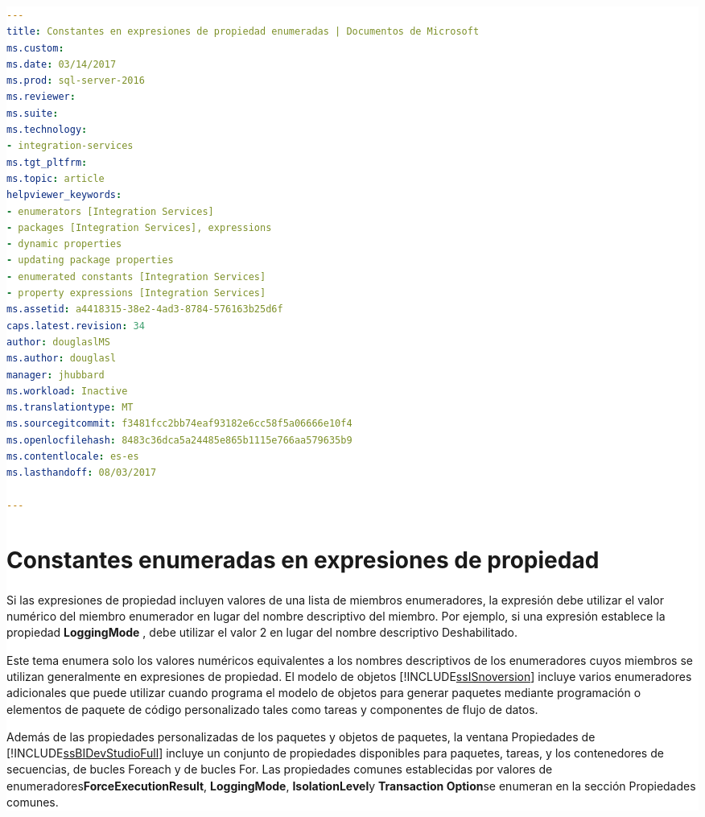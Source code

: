 ```yaml
---
title: Constantes en expresiones de propiedad enumeradas | Documentos de Microsoft
ms.custom: 
ms.date: 03/14/2017
ms.prod: sql-server-2016
ms.reviewer: 
ms.suite: 
ms.technology:
- integration-services
ms.tgt_pltfrm: 
ms.topic: article
helpviewer_keywords:
- enumerators [Integration Services]
- packages [Integration Services], expressions
- dynamic properties
- updating package properties
- enumerated constants [Integration Services]
- property expressions [Integration Services]
ms.assetid: a4418315-38e2-4ad3-8784-576163b25d6f
caps.latest.revision: 34
author: douglaslMS
ms.author: douglasl
manager: jhubbard
ms.workload: Inactive
ms.translationtype: MT
ms.sourcegitcommit: f3481fcc2bb74eaf93182e6cc58f5a06666e10f4
ms.openlocfilehash: 8483c36dca5a24485e865b1115e766aa579635b9
ms.contentlocale: es-es
ms.lasthandoff: 08/03/2017

---
```

# <a name="enumerated-constants-in-property-expressions"></a>Constantes enumeradas en expresiones de propiedad
  Si las expresiones de propiedad incluyen valores de una lista de miembros enumeradores, la expresión debe utilizar el valor numérico del miembro enumerador en lugar del nombre descriptivo del miembro. Por ejemplo, si una expresión establece la propiedad **LoggingMode** , debe utilizar el valor 2 en lugar del nombre descriptivo Deshabilitado.  
  
 Este tema enumera solo los valores numéricos equivalentes a los nombres descriptivos de los enumeradores cuyos miembros se utilizan generalmente en expresiones de propiedad. El modelo de objetos [!INCLUDE[ssISnoversion](../../includes/ssisnoversion-md.md)] incluye varios enumeradores adicionales que puede utilizar cuando programa el modelo de objetos para generar paquetes mediante programación o elementos de paquete de código personalizado tales como tareas y componentes de flujo de datos.  
  
 Además de las propiedades personalizadas de los paquetes y objetos de paquetes, la ventana Propiedades de [!INCLUDE[ssBIDevStudioFull](../../includes/ssbidevstudiofull-md.md)] incluye un conjunto de propiedades disponibles para paquetes, tareas, y los contenedores de secuencias, de bucles Foreach y de bucles For. Las propiedades comunes establecidas por valores de enumeradores**ForceExecutionResult**, **LoggingMode**, **IsolationLevel**y **Transaction Option**se enumeran en la sección Propiedades comunes.  
  